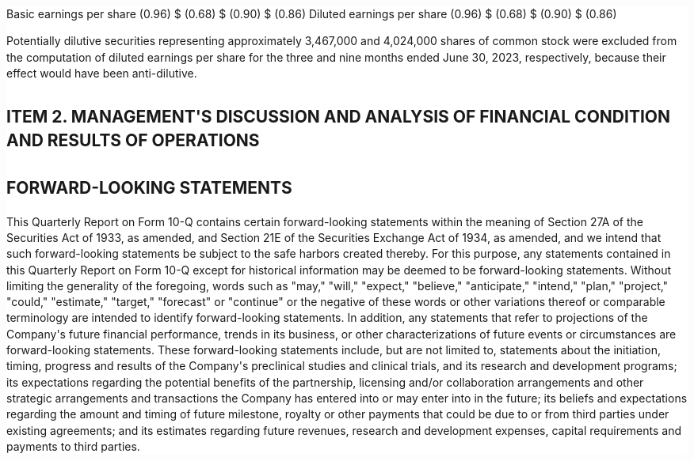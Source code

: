 <tr>
<td>Basic earnings per share</td>
<td>(0.96)</td>
<td>$ (0.68)</td>
<td>$ (0.90)</td>
<td>$ (0.86)</td>
</tr>
<tr>
<td>Diluted earnings per share</td>
<td>(0.96)</td>
<td>$ (0.68)</td>
<td>$ (0.90)</td>
<td>$ (0.86)</td>
</tr>
</tbody>
</table>
<p>Potentially dilutive securities representing approximately 3,467,000 and 4,024,000 shares of common stock were excluded from the computation of diluted earnings per share for the three and nine months ended June 30, 2023, respectively, because their effect would have been anti-dilutive.</p>
<h2>ITEM 2. MANAGEMENT'S DISCUSSION AND ANALYSIS OF FINANCIAL CONDITION AND RESULTS OF OPERATIONS</h2>
<h2>FORWARD-LOOKING STATEMENTS</h2>
<p>This Quarterly Report on Form 10-Q contains certain forward-looking statements within the meaning of Section 27A of the Securities Act of 1933, as amended, and Section 21E of the Securities Exchange Act of 1934, as amended, and we intend that such forward-looking statements be subject to the safe harbors created thereby. For this purpose, any statements contained in this Quarterly Report on Form 10-Q except for historical information may be deemed to be forward-looking statements. Without limiting the generality of the foregoing, words such as "may," "will," "expect," "believe," "anticipate," "intend," "plan," "project," "could," "estimate," "target," "forecast" or "continue" or the negative of these words or other variations thereof or comparable terminology are intended to identify forward-looking statements. In addition, any statements that refer to projections of the Company's future financial performance, trends in its business, or other characterizations of future events or circumstances are forward-looking statements. These forward-looking statements include, but are not limited to, statements about the initiation, timing, progress and results of the Company's preclinical studies and clinical trials, and its research and development programs; its expectations regarding the potential benefits of the partnership, licensing and/or collaboration arrangements and other strategic arrangements and transactions the Company has entered into or may enter into in the future; its beliefs and expectations regarding the amount and timing of future milestone, royalty or other payments that could be due to or from third parties under existing agreements; and its estimates regarding future revenues, research and development expenses, capital requirements and payments to third parties.</p>
